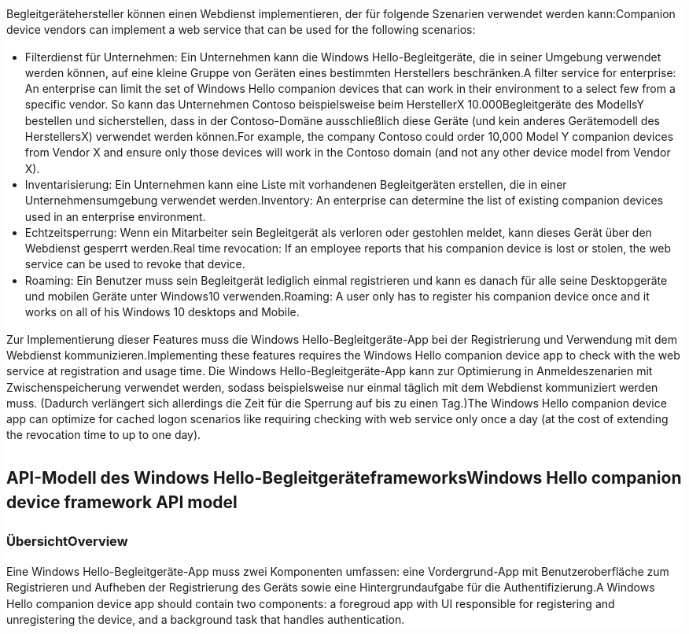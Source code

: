 <span data-ttu-id="99c2d-238">Begleitgerätehersteller können einen Webdienst implementieren, der für folgende Szenarien verwendet werden kann:</span><span class="sxs-lookup"><span data-stu-id="99c2d-238">Companion device vendors can implement a web service that can be used for the following scenarios:</span></span>

- <span data-ttu-id="99c2d-239">Filterdienst für Unternehmen: Ein Unternehmen kann die Windows Hello-Begleitgeräte, die in seiner Umgebung verwendet werden können, auf eine kleine Gruppe von Geräten eines bestimmten Herstellers beschränken.</span><span class="sxs-lookup"><span data-stu-id="99c2d-239">A filter service for enterprise: An enterprise can limit the set of Windows Hello companion devices that can work in their environment to a select few from a specific vendor.</span></span> <span data-ttu-id="99c2d-240">So kann das Unternehmen Contoso beispielsweise beim HerstellerX 10.000Begleitgeräte des ModellsY bestellen und sicherstellen, dass in der Contoso-Domäne ausschließlich diese Geräte (und kein anderes Gerätemodell des HerstellersX) verwendet werden können.</span><span class="sxs-lookup"><span data-stu-id="99c2d-240">For example, the company Contoso could order 10,000 Model Y companion devices from Vendor X and ensure only those devices will work in the Contoso domain (and not any other device model from Vendor X).</span></span>
- <span data-ttu-id="99c2d-241">Inventarisierung: Ein Unternehmen kann eine Liste mit vorhandenen Begleitgeräten erstellen, die in einer Unternehmensumgebung verwendet werden.</span><span class="sxs-lookup"><span data-stu-id="99c2d-241">Inventory:  An enterprise can determine the list of existing companion devices used in an enterprise environment.</span></span>
- <span data-ttu-id="99c2d-242">Echtzeitsperrung: Wenn ein Mitarbeiter sein Begleitgerät als verloren oder gestohlen meldet, kann dieses Gerät über den Webdienst gesperrt werden.</span><span class="sxs-lookup"><span data-stu-id="99c2d-242">Real time revocation: If an employee reports that his companion device is lost or stolen, the web service can be used to revoke that device.</span></span>
- <span data-ttu-id="99c2d-243">Roaming: Ein Benutzer muss sein Begleitgerät lediglich einmal registrieren und kann es danach für alle seine Desktopgeräte und mobilen Geräte unter Windows10 verwenden.</span><span class="sxs-lookup"><span data-stu-id="99c2d-243">Roaming: A user only has to register his companion device once and it works on all of his Windows 10 desktops and Mobile.</span></span>

<span data-ttu-id="99c2d-244">Zur Implementierung dieser Features muss die Windows Hello-Begleitgeräte-App bei der Registrierung und Verwendung mit dem Webdienst kommunizieren.</span><span class="sxs-lookup"><span data-stu-id="99c2d-244">Implementing these features requires the Windows Hello companion device app to check with the web service at registration and usage time.</span></span> <span data-ttu-id="99c2d-245">Die Windows Hello-Begleitgeräte-App kann zur Optimierung in Anmeldeszenarien mit Zwischenspeicherung verwendet werden, sodass beispielsweise nur einmal täglich mit dem Webdienst kommuniziert werden muss. (Dadurch verlängert sich allerdings die Zeit für die Sperrung auf bis zu einen Tag.)</span><span class="sxs-lookup"><span data-stu-id="99c2d-245">The Windows Hello companion device app can optimize for cached logon scenarios like requiring checking with web service only once a day (at the cost of extending the revocation time to up to one day).</span></span>  

## <a name="windows-hello-companion-device-framework-api-model"></a><span data-ttu-id="99c2d-246">API-Modell des Windows Hello-Begleitgeräteframeworks</span><span class="sxs-lookup"><span data-stu-id="99c2d-246">Windows Hello companion device framework API model</span></span>

### <a name="overview"></a><span data-ttu-id="99c2d-247">Übersicht</span><span class="sxs-lookup"><span data-stu-id="99c2d-247">Overview</span></span>

<span data-ttu-id="99c2d-248">Eine Windows Hello-Begleitgeräte-App muss zwei Komponenten umfassen: eine Vordergrund-App mit Benutzeroberfläche zum Registrieren und Aufheben der Registrierung des Geräts sowie eine Hintergrundaufgabe für die Authentifizierung.</span><span class="sxs-lookup"><span data-stu-id="99c2d-248">A Windows Hello companion device app should contain two components: a foregroud app with UI responsible for registering and unregistering the device, and a background task that handles authentication.</span></span>
